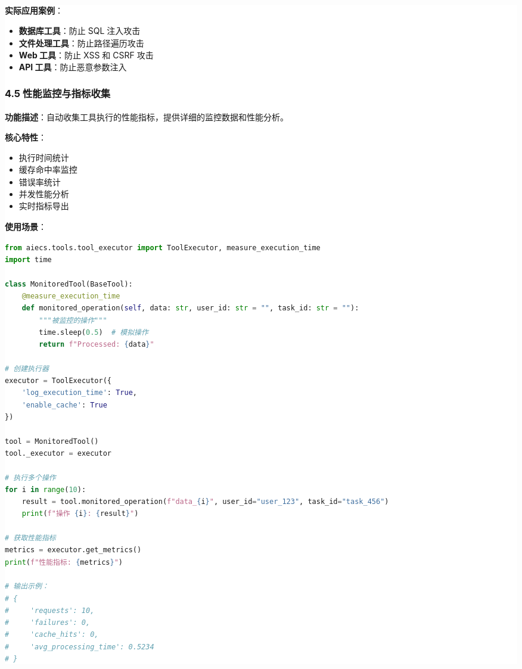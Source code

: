 **实际应用案例**：
- **数据库工具**：防止 SQL 注入攻击
- **文件处理工具**：防止路径遍历攻击
- **Web 工具**：防止 XSS 和 CSRF 攻击
- **API 工具**：防止恶意参数注入

### 4.5 性能监控与指标收集

**功能描述**：自动收集工具执行的性能指标，提供详细的监控数据和性能分析。

**核心特性**：
- 执行时间统计
- 缓存命中率监控
- 错误率统计
- 并发性能分析
- 实时指标导出

**使用场景**：
```python
from aiecs.tools.tool_executor import ToolExecutor, measure_execution_time
import time

class MonitoredTool(BaseTool):
    @measure_execution_time
    def monitored_operation(self, data: str, user_id: str = "", task_id: str = ""):
        """被监控的操作"""
        time.sleep(0.5)  # 模拟操作
        return f"Processed: {data}"

# 创建执行器
executor = ToolExecutor({
    'log_execution_time': True,
    'enable_cache': True
})

tool = MonitoredTool()
tool._executor = executor

# 执行多个操作
for i in range(10):
    result = tool.monitored_operation(f"data_{i}", user_id="user_123", task_id="task_456")
    print(f"操作 {i}: {result}")

# 获取性能指标
metrics = executor.get_metrics()
print(f"性能指标: {metrics}")

# 输出示例：
# {
#     'requests': 10,
#     'failures': 0,
#     'cache_hits': 0,
#     'avg_processing_time': 0.5234
# }
```
